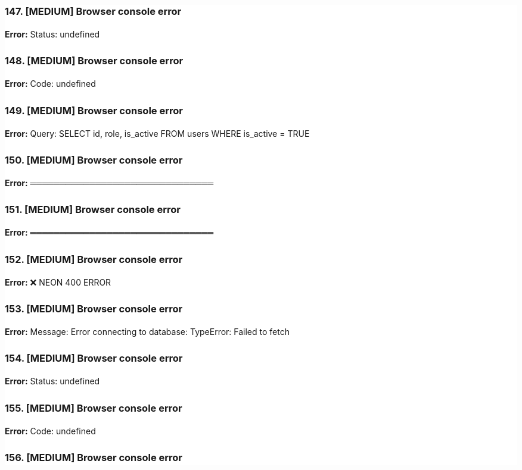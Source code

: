 

### 147. [MEDIUM] Browser console error


**Error:** Status: undefined



### 148. [MEDIUM] Browser console error


**Error:** Code: undefined



### 149. [MEDIUM] Browser console error


**Error:** Query: SELECT id, role, is_active FROM users WHERE is_active = TRUE



### 150. [MEDIUM] Browser console error


**Error:** ═══════════════════════════════



### 151. [MEDIUM] Browser console error


**Error:** ═══════════════════════════════



### 152. [MEDIUM] Browser console error


**Error:** ❌ NEON 400 ERROR



### 153. [MEDIUM] Browser console error


**Error:** Message: Error connecting to database: TypeError: Failed to fetch



### 154. [MEDIUM] Browser console error


**Error:** Status: undefined



### 155. [MEDIUM] Browser console error


**Error:** Code: undefined



### 156. [MEDIUM] Browser console error
